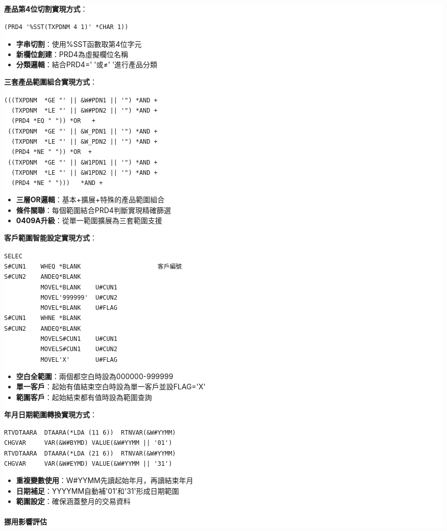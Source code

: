 **產品第4位切割實現方式**：
```176:176:東鋼list/ARR072P_P02.txt
(PRD4 '%SST(TXPDNM 4 1)' *CHAR 1))
```
- **字串切割**：使用%SST函數取第4位字元
- **新欄位創建**：PRD4為虛擬欄位名稱
- **分類邏輯**：結合PRD4=' '或≠' '進行產品分類

**三套產品範圍組合實現方式**：
```160:168:東鋼list/ARR072P_P02.txt
(((TXPDNM  *GE "' || &W#PDN1 || '") *AND +
  (TXPDNM  *LE "' || &W#PDN2 || '") *AND +
  (PRD4 *EQ " ")) *OR   +
 ((TXPDNM  *GE "' || &W_PDN1 || '") *AND +
  (TXPDNM  *LE "' || &W_PDN2 || '") *AND +
  (PRD4 *NE " ")) *OR  +
 ((TXPDNM  *GE "' || &W1PDN1 || '") *AND +
  (TXPDNM  *LE "' || &W1PDN2 || '") *AND +
  (PRD4 *NE " ")))   *AND +
```
- **三層OR邏輯**：基本+擴展+特殊的產品範圍組合
- **條件關聯**：每個範圍結合PRD4判斷實現精確篩選
- **0409A升級**：從單一範圍擴展為三套範圍支援

**客戶範圍智能設定實現方式**：
```149:165:P02RPGSRC_THSRC/ARR072RS.txt
SELEC
S#CUN1    WHEQ *BLANK                     客戶編號
S#CUN2    ANDEQ*BLANK
          MOVEL*BLANK    U#CUN1
          MOVEL'999999'  U#CUN2
          MOVEL*BLANK    U#FLAG
S#CUN1    WHNE *BLANK
S#CUN2    ANDEQ*BLANK
          MOVELS#CUN1    U#CUN1
          MOVELS#CUN1    U#CUN2
          MOVEL'X'       U#FLAG
```
- **空白全範圍**：兩個都空白時設為000000-999999
- **單一客戶**：起始有值結束空白時設為單一客戶並設FLAG='X'
- **範圍客戶**：起始結束都有值時設為範圍查詢

**年月日期範圍轉換實現方式**：
```58:61:東鋼list/ARR072P_P02.txt
RTVDTAARA  DTAARA(*LDA (11 6))  RTNVAR(&W#YYMM)
CHGVAR     VAR(&W#BYMD) VALUE(&W#YYMM || '01')
RTVDTAARA  DTAARA(*LDA (21 6))  RTNVAR(&W#YYMM)
CHGVAR     VAR(&W#EYMD) VALUE(&W#YYMM || '31')
```
- **重複變數使用**：W#YYMM先讀起始年月，再讀結束年月
- **日期補足**：YYYYMM自動補'01'和'31'形成日期範圍
- **範圍設定**：確保涵蓋整月的交易資料

#### 挪用影響評估
